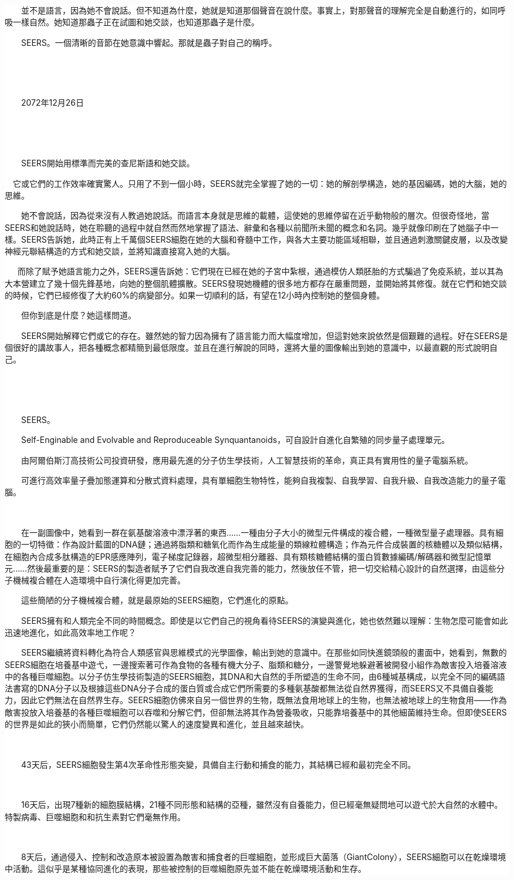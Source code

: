 　　並不是語言，因為她不會說話。但不知道為什麼，她就是知道那個聲音在說什麼。事實上，對那聲音的理解完全是自動進行的，如同呼吸一樣自然。她知道那蟲子正在試圖和她交談，也知道那蟲子是什麼。

　　SEERS。一個清晰的音節在她意識中響起。那就是蟲子對自己的稱呼。

　　

　　

　　2072年12月26日 

　　

　　

　　SEERS開始用標準而完美的查尼斯語和她交談。

　它或它們的工作效率確實驚人。只用了不到一個小時，SEERS就完全掌握了她的一切：她的解剖學構造，她的基因編碼，她的大腦，她的思維。

　　她不會說話，因為從來沒有人教過她說話。而語言本身就是思維的載體，這使她的思維停留在近乎動物般的層次。但很奇怪地，當SEERS和她說話時，她在聆聽的過程中就自然而然地掌握了語法、辭彙和各種以前聞所未聞的概念和名詞。幾乎就像印刷在了她腦子中一樣。SEERS告訴她，此時正有上千萬個SEERS細胞在她的大腦和脊髓中工作，與各大主要功能區域相聯，並且通過刺激關鍵皮層，以及改變神經元聯結構造的方式和她交談，並將知識直接寫入她的大腦。

　&nbsp;&nbsp;而除了賦予她語言能力之外，SEERS還告訴她：它們現在已經在她的子宮中紮根，通過模仿人類胚胎的方式騙過了免疫系統，並以其為大本營建立了幾十個先鋒基地，向她的整個肌體擴散。SEERS發現她機體的很多地方都存在嚴重問題，並開始將其修復。就在它們和她交談的時候，它們已經修復了大約60%的病變部分。如果一切順利的話，有望在12小時內控制她的整個身體。

　　但你到底是什麼？她這樣問道。

　　SEERS開始解釋它們或它的存在。雖然她的智力因為擁有了語言能力而大幅度增加，但這對她來說依然是個艱難的過程。好在SEERS是個很好的講故事人，把各種概念都精簡到最低限度。並且在進行解說的同時，還將大量的圖像輸出到她的意識中，以最直觀的形式說明自己。

　　

　　

　　SEERS。

　　Self-Enginable and Evolvable and Reproduceable Synquantanoids，可自設計自進化自繁殖的同步量子處理單元。

　　由阿爾伯斯汀高技術公司投資研發，應用最先進的分子仿生學技術，人工智慧技術的革命，真正具有實用性的量子電腦系統。

　　可進行高效率量子疊加態運算和分散式資料處理，具有單細胞生物特性，能夠自我複製、自我學習、自我升級、自我改造能力的量子電腦。

　　

　　在一副圖像中，她看到一群在氨基酸溶液中漂浮著的東西……一種由分子大小的微型元件構成的複合體，一種微型量子處理器。具有細胞的一切特徵：作為設計藍圖的DNA鏈；通過將脂類和糖氧化而作為生成能量的類線粒體構造；作為元件合成裝置的核糖體以及類似結構，在細胞內合成多&#32957;構造的EPR感應陣列，電子梯度記錄器，超微型相分離器、具有類核糖體結構的蛋白質數據編碼/解碼器和微型記憶單元……然後最重要的是：SEERS的製造者賦予了它們自我改進自我完善的能力，然後放任不管，把一切交給精心設計的自然選擇，由這些分子機械複合體在人造環境中自行演化得更加完善。

　　這些簡陋的分子機械複合體，就是最原始的SEERS細胞，它們進化的原點。

　　SEERS擁有和人類完全不同的時間概念。即使是以它們自己的視角看待SEERS的演變與進化，她也依然難以理解：生物怎麼可能會如此迅速地進化，如此高效率地工作呢？

　　SEERS繼續將資料轉化為符合人類感官與思維模式的光學圖像，輸出到她的意識中。在那些如同快進鏡頭般的畫面中，她看到，無數的SEERS細胞在培養基中遊弋，一邊搜索著可作為食物的各種有機大分子、脂類和糖分，一邊警覺地躲避著被開發小組作為敵害投入培養溶液中的各種巨噬細胞。以分子仿生學技術製造的SEERS細胞，其DNA和大自然的手所塑造的生命不同，由6種堿基構成，以完全不同的編碼語法書寫的DNA分子以及根據這些DNA分子合成的蛋白質或合成它們所需要的多種氨基酸都無法從自然界獲得，而SEERS又不具備自養能力，因此它們無法在自然界生存。SEERS細胞仿佛來自另一個世界的生物，既無法食用地球上的生物，也無法被地球上的生物食用——作為敵害投放入培養基的各種巨噬細胞可以吞噬和分解它們，但卻無法將其作為營養吸收，只能靠培養基中的其他細菌維持生命。但即使SEERS的世界是如此的狹小而簡單，它們仍然能以驚人的速度變異和進化，並且越來越快。

　　

　　43天后，SEERS細胞發生第4次革命性形態突變，具備自主行動和捕食的能力，其結構已經和最初完全不同。

　　

　　16天后，出現7種新的細胞膜結構，21種不同形態和結構的亞種，雖然沒有自養能力，但已經毫無疑問地可以遊弋於大自然的水體中。特製病毒、巨噬細胞和和抗生素對它們毫無作用。

　　

　　8天后，通過侵入、控制和改造原本被設置為敵害和捕食者的巨噬細胞，並形成巨大菌落（GiantColony），SEERS細胞可以在乾燥環境中活動。這似乎是某種協同進化的表現，那些被控制的巨噬細胞原先並不能在乾燥環境活動和生存。
